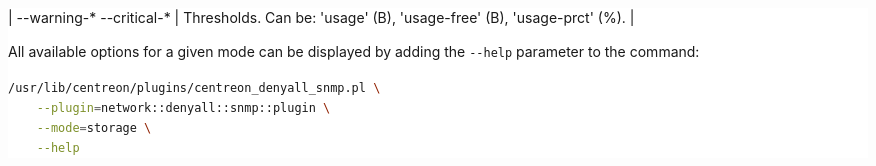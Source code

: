 | --warning-* --critical-* |   Thresholds. Can be: 'usage' (B), 'usage-free' (B), 'usage-prct' (%).                                                        |

</TabItem>
</Tabs>

All available options for a given mode can be displayed by adding the
`--help` parameter to the command:

```bash
/usr/lib/centreon/plugins/centreon_denyall_snmp.pl \
	--plugin=network::denyall::snmp::plugin \
	--mode=storage \
	--help
```
